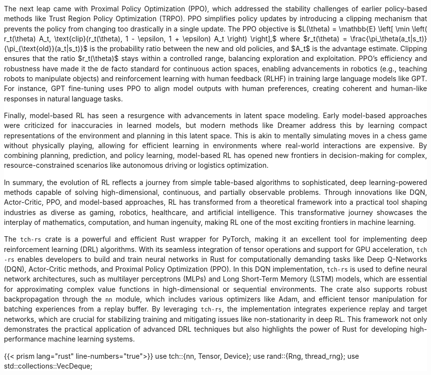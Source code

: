 <p style="text-align: justify;">
The next leap came with Proximal Policy Optimization (PPO), which addressed the stability challenges of earlier policy-based methods like Trust Region Policy Optimization (TRPO). PPO simplifies policy updates by introducing a clipping mechanism that prevents the policy from changing too drastically in a single update. The PPO objective is $L(\theta) = \mathbb{E} \left[ \min \left( r_t(\theta) A_t, \text{clip}(r_t(\theta), 1 - \epsilon, 1 + \epsilon) A_t \right) \right],$ where $r_t(\theta) = \frac{\pi_\theta(a_t|s_t)}{\pi_{\text{old}}(a_t|s_t)}$ is the probability ratio between the new and old policies, and $A_t$ is the advantage estimate. Clipping ensures that the ratio $r_t(\theta)$ stays within a controlled range, balancing exploration and exploitation. PPO’s efficiency and robustness have made it the de facto standard for continuous action spaces, enabling advancements in robotics (e.g., teaching robots to manipulate objects) and reinforcement learning with human feedback (RLHF) in training large language models like GPT. For instance, GPT fine-tuning uses PPO to align model outputs with human preferences, creating coherent and human-like responses in natural language tasks.
</p>

<p style="text-align: justify;">
Finally, model-based RL has seen a resurgence with advancements in latent space modeling. Early model-based approaches were criticized for inaccuracies in learned models, but modern methods like Dreamer address this by learning compact representations of the environment and planning in this latent space. This is akin to mentally simulating moves in a chess game without physically playing, allowing for efficient learning in environments where real-world interactions are expensive. By combining planning, prediction, and policy learning, model-based RL has opened new frontiers in decision-making for complex, resource-constrained scenarios like autonomous driving or logistics optimization.
</p>

<p style="text-align: justify;">
In summary, the evolution of RL reflects a journey from simple table-based algorithms to sophisticated, deep learning-powered methods capable of solving high-dimensional, continuous, and partially observable problems. Through innovations like DQN, Actor-Critic, PPO, and model-based approaches, RL has transformed from a theoretical framework into a practical tool shaping industries as diverse as gaming, robotics, healthcare, and artificial intelligence. This transformative journey showcases the interplay of mathematics, computation, and human ingenuity, making RL one of the most exciting frontiers in machine learning.
</p>

<p style="text-align: justify;">
The <code>tch-rs</code> crate is a powerful and efficient Rust wrapper for PyTorch, making it an excellent tool for implementing deep reinforcement learning (DRL) algorithms. With its seamless integration of tensor operations and support for GPU acceleration, <code>tch-rs</code> enables developers to build and train neural networks in Rust for computationally demanding tasks like Deep Q-Networks (DQN), Actor-Critic methods, and Proximal Policy Optimization (PPO). In this DQN implementation, <code>tch-rs</code> is used to define neural network architectures, such as multilayer perceptrons (MLPs) and Long Short-Term Memory (LSTM) models, which are essential for approximating complex value functions in high-dimensional or sequential environments. The crate also supports robust backpropagation through the <code>nn</code> module, which includes various optimizers like Adam, and efficient tensor manipulation for batching experiences from a replay buffer. By leveraging <code>tch-rs</code>, the implementation integrates experience replay and target networks, which are crucial for stabilizing training and mitigating issues like non-stationarity in deep RL. This framework not only demonstrates the practical application of advanced DRL techniques but also highlights the power of Rust for developing high-performance machine learning systems.
</p>

{{< prism lang="rust" line-numbers="true">}}
use tch::{nn, Tensor, Device};
use rand::{Rng, thread_rng};
use std::collections::VecDeque;
